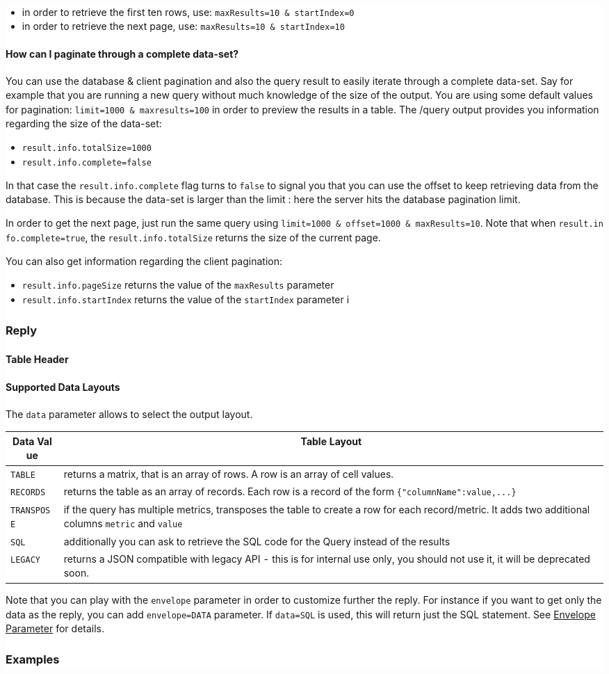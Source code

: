 * in order to retrieve the first ten rows, use: `maxResults=10 & startIndex=0` 
* in order to retrieve the next page, use: `maxResults=10 & startIndex=10`

#### How can I paginate through a complete data-set?

You can use the database & client pagination and also the query result to easily iterate through a complete data-set.
Say for example that you are running a new query without much knowledge of the size of the output. You are using some default values for pagination: `limit=1000 & maxresults=100` in order to preview the results in a table. The /query output provides you information regarding the size of the data-set:

* `result.info.totalSize=1000`
* `result.info.complete=false`

In that case the `result.info.complete` flag turns to `false` to signal you that you can use the offset to keep retrieving data from the database. This is because the data-set is larger than the limit : here the server hits the database pagination limit.


In order to get the next page, just run the same query using `limit=1000 & offset=1000 & maxResults=10`.
Note that when `result.info.complete=true`, the `result.info.totalSize` returns the size of the current page.

You can also get information regarding the client pagination:

* `result.info.pageSize` returns the value of the `maxResults` parameter
* `result.info.startIndex` returns the value of the `startIndex` parameter
i

### Reply

#### Table Header

#### Supported Data Layouts

The `data` parameter allows to select the output layout.

Data&nbsp;Value | Table Layout
---------- | ------------
`TABLE` | returns a matrix, that is an array of rows. A row is an array of cell values.
`RECORDS` | returns the table as an array of records. Each row is a record of the form `{"columnName":value,...}`
`TRANSPOSE` | if the query has multiple metrics, transposes the table to create a row for each record/metric. It adds two additional columns `metric` and `value`
`SQL` | additionally you can ask to retrieve the SQL code for the Query instead of the results
`LEGACY` | returns a JSON compatible with legacy API - this is for internal use only, you should not use it, it will be deprecated soon.

Note that you can play with the `envelope` parameter in order to customize further the reply. For instance if you want to get only the data as the reply, you can add `envelope=DATA` parameter. If `data=SQL` is used, this will return just the SQL statement. See [Envelope Parameter](#envelope-parameter) for details.

### Examples
